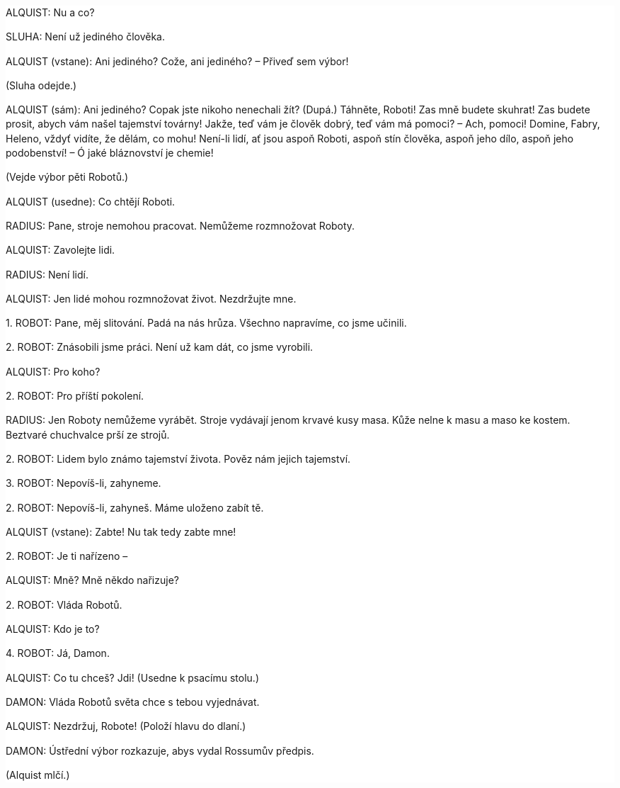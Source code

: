 ALQUIST: Nu a co?

SLUHA: Není už jediného člověka.

ALQUIST (vstane): Ani jediného? Cože, ani jediného? – Přiveď sem výbor!

(Sluha odejde.)

ALQUIST (sám): Ani jediného? Copak jste nikoho nenechali žít? (Dupá.) Táhněte, Roboti! Zas mně budete skuhrat! Zas budete prosit, abych vám našel tajemství továrny! Jakže, teď vám je člověk dobrý, teď vám má pomoci? – Ach, pomoci! Domine, Fabry, Heleno, vždyť vidíte, že dělám, co mohu! Není-li lidí, ať jsou aspoň Roboti, aspoň stín člověka, aspoň jeho dílo, aspoň jeho podobenství! – Ó jaké bláznovství je chemie!

(Vejde výbor pěti Robotů.)

ALQUIST (usedne): Co chtějí Roboti.

RADIUS: Pane, stroje nemohou pracovat. Nemůžeme rozmnožovat Roboty.

ALQUIST: Zavolejte lidi.

RADIUS: Není lidí.

ALQUIST: Jen lidé mohou rozmnožovat život. Nezdržujte mne.

1\. ROBOT: Pane, měj slitování. Padá na nás hrůza. Všechno napravíme, co jsme učinili.

2\. ROBOT: Znásobili jsme práci. Není už kam dát, co jsme vyrobili.

ALQUIST: Pro koho?

2\. ROBOT: Pro příští pokolení.

RADIUS: Jen Roboty nemůžeme vyrábět. Stroje vydávají jenom krvavé kusy masa. Kůže nelne k masu a maso ke kostem. Beztvaré chuchvalce prší ze strojů.

2\. ROBOT: Lidem bylo známo tajemství života. Pověz nám jejich tajemství.

3\. ROBOT: Nepovíš-li, zahyneme.

2\. ROBOT: Nepovíš-li, zahyneš. Máme uloženo zabít tě.

ALQUIST (vstane): Zabte! Nu tak tedy zabte mne!

2\. ROBOT: Je ti nařízeno –

ALQUIST: Mně? Mně někdo nařizuje?

2\. ROBOT: Vláda Robotů.

ALQUIST: Kdo je to?

4\. ROBOT: Já, Damon.

ALQUIST: Co tu chceš? Jdi! (Usedne k psacímu stolu.)

DAMON: Vláda Robotů světa chce s tebou vyjednávat.

ALQUIST: Nezdržuj, Robote! (Položí hlavu do dlaní.)

DAMON: Ústřední výbor rozkazuje, abys vydal Rossumův předpis.

(Alquist mlčí.)

